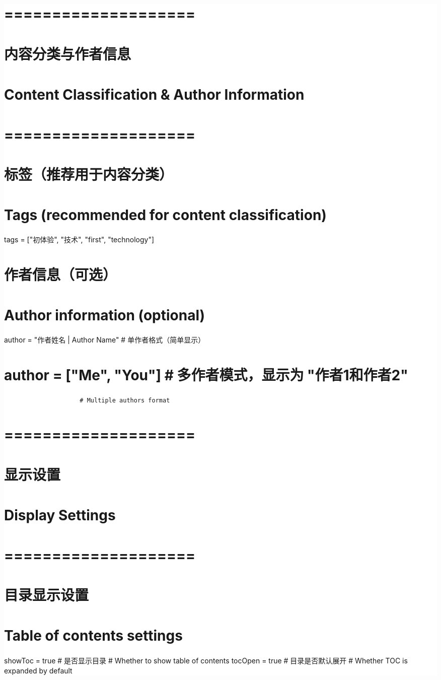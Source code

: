 # ====================
# 内容分类与作者信息
# Content Classification & Author Information
# ====================

# 标签（推荐用于内容分类）
# Tags (recommended for content classification)
tags = ["初体验", "技术", "first", "technology"]

# 作者信息（可选）
# Author information (optional)
author = "作者姓名 | Author Name"  # 单作者格式（简单显示）
# author = ["Me", "You"]  # 多作者模式，显示为 "作者1和作者2"
                         # Multiple authors format

# ====================
# 显示设置
# Display Settings
# ====================

# 目录显示设置
# Table of contents settings
showToc = true    # 是否显示目录
                  # Whether to show table of contents
tocOpen = true    # 目录是否默认展开
                  # Whether TOC is expanded by default
